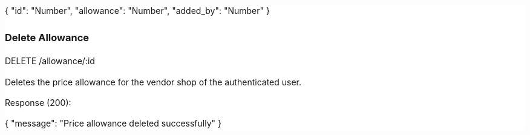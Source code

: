 {
  "id": "Number",
  "allowance": "Number", 
  "added_by": "Number"
}

### Delete Allowance  

DELETE /allowance/:id  

Deletes the price allowance for the vendor shop of the authenticated user.

Response (200): 

{
  "message": "Price allowance deleted successfully"
}
